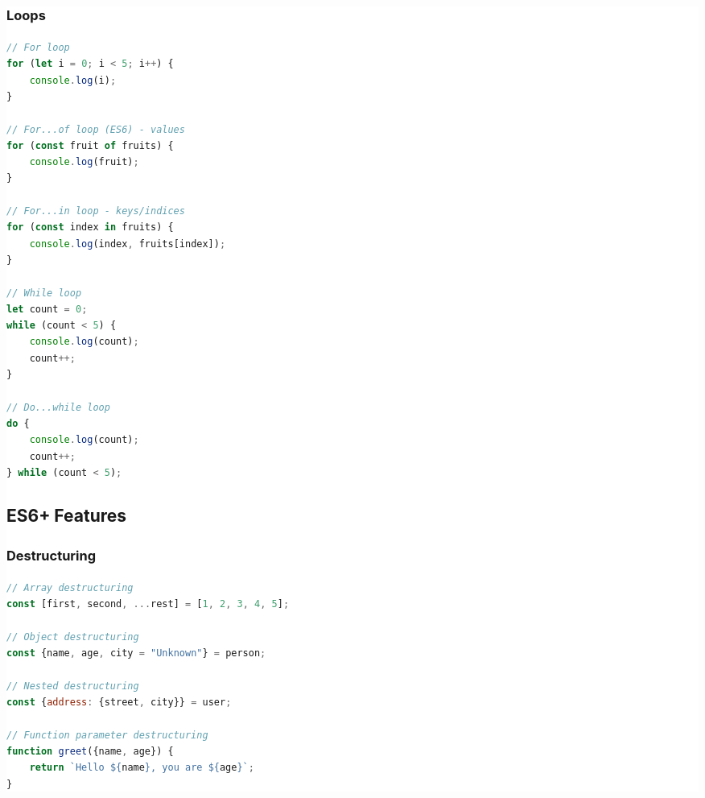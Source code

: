 ```javascript
```

### Loops
```javascript
// For loop
for (let i = 0; i < 5; i++) {
    console.log(i);
}

// For...of loop (ES6) - values
for (const fruit of fruits) {
    console.log(fruit);
}

// For...in loop - keys/indices
for (const index in fruits) {
    console.log(index, fruits[index]);
}

// While loop
let count = 0;
while (count < 5) {
    console.log(count);
    count++;
}

// Do...while loop
do {
    console.log(count);
    count++;
} while (count < 5);
```

## ES6+ Features

### Destructuring
```javascript
// Array destructuring
const [first, second, ...rest] = [1, 2, 3, 4, 5];

// Object destructuring
const {name, age, city = "Unknown"} = person;

// Nested destructuring
const {address: {street, city}} = user;

// Function parameter destructuring
function greet({name, age}) {
    return `Hello ${name}, you are ${age}`;
}
```
